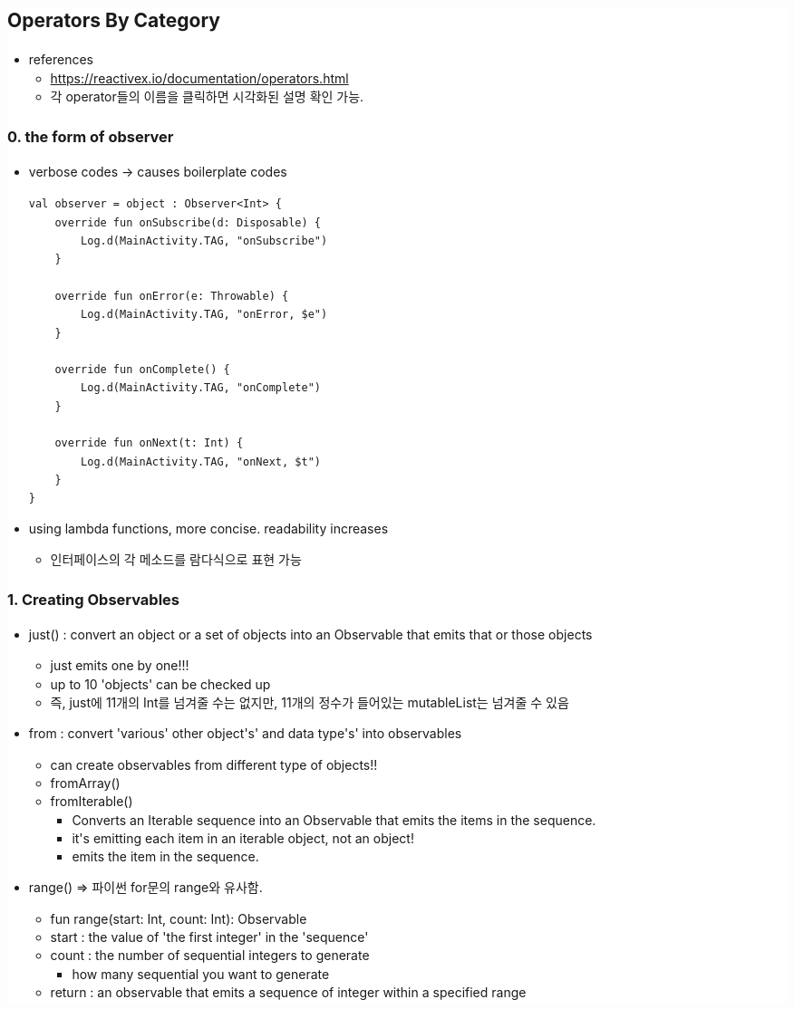 ## Operators By Category

* references
    * https://reactivex.io/documentation/operators.html
    * 각 operator들의 이름을 클릭하면 시각화된 설명 확인 가능.

### 0. the form of observer
* verbose codes -> causes boilerplate codes

  ```
  val observer = object : Observer<Int> {
      override fun onSubscribe(d: Disposable) {
          Log.d(MainActivity.TAG, "onSubscribe")
      }
    
      override fun onError(e: Throwable) {
          Log.d(MainActivity.TAG, "onError, $e")
      }
    
      override fun onComplete() {
          Log.d(MainActivity.TAG, "onComplete")
      }
  
      override fun onNext(t: Int) {
          Log.d(MainActivity.TAG, "onNext, $t")
      }
  }
  ```
* using lambda functions, more concise. readability increases
  * 인터페이스의 각 메소드를 람다식으로 표현 가능
  
    
        


### 1. Creating Observables
* just() : convert an object or a set of objects into an Observable that emits that or those objects
  * just emits one by one!!!
  * up to 10 'objects' can be checked up
  * 즉, just에 11개의 Int를 넘겨줄 수는 없지만, 11개의 정수가 들어있는 mutableList는 넘겨줄 수 있음
  
* from : convert 'various' other object's' and data type's' into observables
  * can create observables from different type of objects!!
  * fromArray()
  * fromIterable()
    * Converts an Iterable sequence into an Observable that emits the items in the sequence.
    * it's emitting each item in an iterable object, not an object!
    * emits the item in the sequence.

* range() => 파이썬 for문의 range와 유사함.
  * fun range(start: Int, count: Int): Observable<Int>
  * start : the value of 'the first integer' in the 'sequence'
  * count : the number of sequential integers to generate
    * how many sequential you want to generate
  * return : an observable that emits a sequence of integer within a specified range
